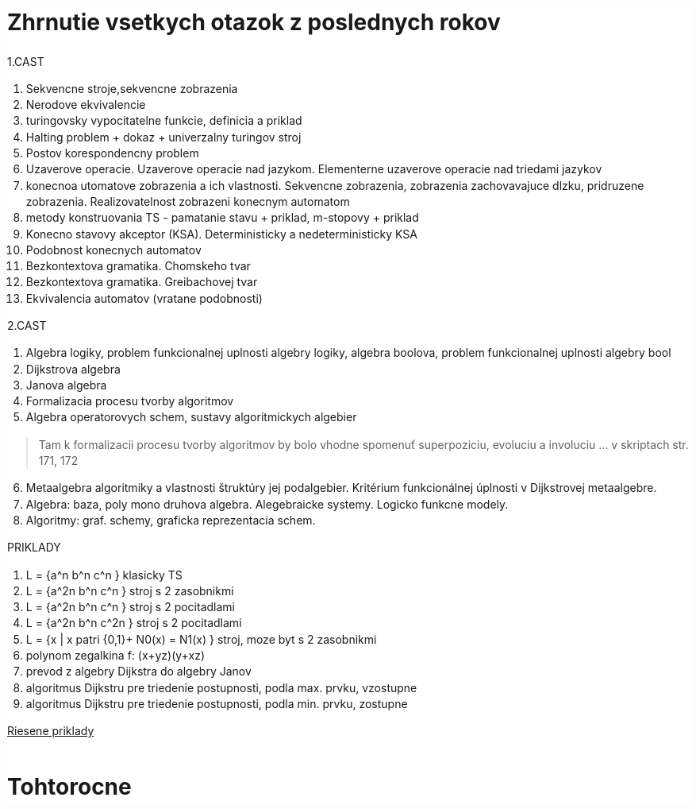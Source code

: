 # Zhrnutie vsetkych otazok z poslednych rokov

1.CAST 

1. Sekvencne stroje,sekvencne zobrazenia 
2. Nerodove ekvivalencie 
3. turingovsky vypocitatelne funkcie, definicia a priklad 
4. Halting problem + dokaz + univerzalny turingov stroj 
5. Postov korespondencny problem
6. Uzaverove operacie. Uzaverove operacie nad jazykom. Elementerne uzaverove operacie nad triedami jazykov 
7. konecnoa utomatove zobrazenia a ich vlastnosti. Sekvencne zobrazenia, zobrazenia zachovavajuce dlzku, pridruzene zobrazenia. Realizovatelnost zobrazeni konecnym automatom 
8. metody konstruovania TS - pamatanie stavu + priklad, m-stopovy + priklad 
9. Konecno stavovy akceptor (KSA). Deterministicky a nedeterministicky KSA
10. Podobnost konecnych automatov
11. Bezkontextova gramatika. Chomskeho tvar
12. Bezkontextova gramatika. Greibachovej tvar
13. Ekvivalencia automatov (vratane podobnosti)

2.CAST 

1.  Algebra logiky, problem funkcionalnej uplnosti algebry logiky, algebra boolova, problem funkcionalnej uplnosti algebry bool 
2. Dijkstrova algebra
3. Janova algebra
4. Formalizacia procesu tvorby algoritmov
5. Algebra operatorovych schem, sustavy algoritmickych algebier
> Tam k formalizacii procesu tvorby algoritmov by bolo vhodne spomenuť superpoziciu, evoluciu a involuciu ... v skriptach str. 171, 172
6. Metaalgebra algoritmiky a vlastnosti štruktúry jej podalgebier. Kritérium funkcionálnej úplnosti v Dijkstrovej metaalgebre. 
7. Algebra: baza, poly mono druhova algebra. Alegebraicke systemy. Logicko funkcne modely. 
8. Algoritmy: graf. schemy, graficka reprezentacia schem.

PRIKLADY

1. L = {a^n b^n c^n } klasicky TS
2. L = {a^2n b^n c^n } stroj s 2 zasobnikmi
3. L = {a^2n b^n c^n } stroj s 2 pocitadlami
4. L = {a^2n b^n c^2n } stroj s 2 pocitadlami
5. L = {x | x patri {0,1}+  N0(x) = N1(x) } stroj, moze byt s 2 zasobnikmi
6. polynom zegalkina f: (x+yz)(y+xz)
7. prevod z algebry Dijkstra do algebry Janov
8. algoritmus Dijkstru pre triedenie postupnosti, podla max. prvku, vzostupne
9. algoritmus Dijkstru pre triedenie postupnosti, podla min. prvku, zostupne

[Riesene priklady](http://tuke.edukit.eu/courses/505b381c9bb97f5561000004/pages/50f1b0e99bb97f52f1000004)


# Tohtorocne
